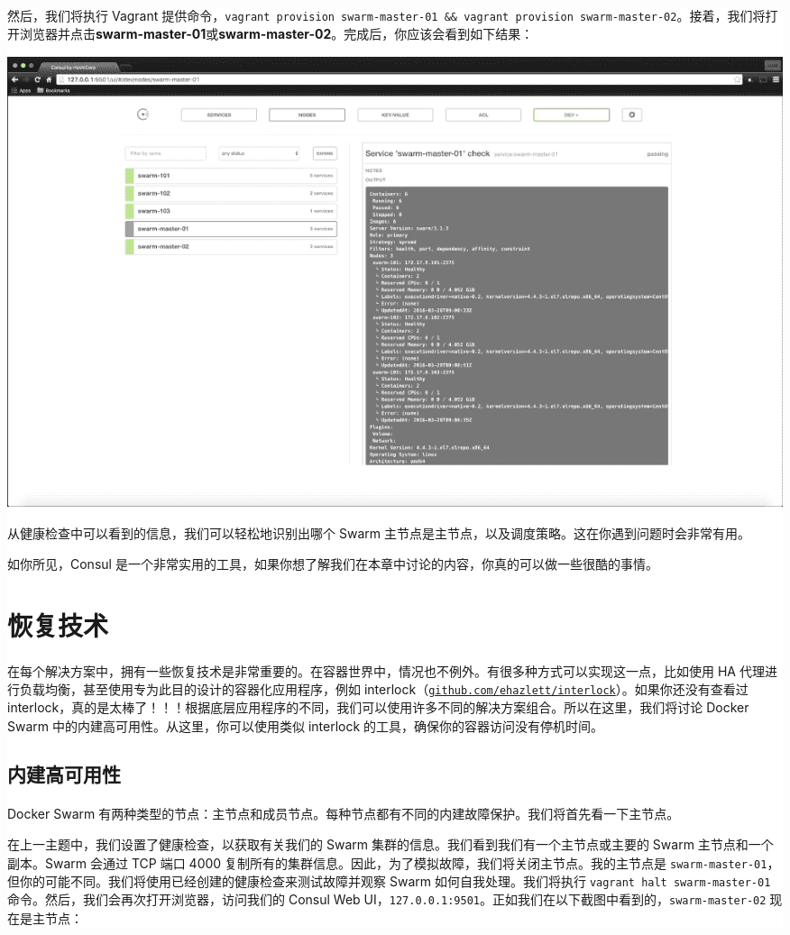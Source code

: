 然后，我们将执行 Vagrant 提供命令，`vagrant provision swarm-master-01 && vagrant provision swarm-master-02`。接着，我们将打开浏览器并点击**swarm-master-01**或**swarm-master-02**。完成后，你应该会看到如下结果：

![使用 Consul 进行监控](img/B05201_08_24.jpg)

从健康检查中可以看到的信息，我们可以轻松地识别出哪个 Swarm 主节点是主节点，以及调度策略。这在你遇到问题时会非常有用。

如你所见，Consul 是一个非常实用的工具，如果你想了解我们在本章中讨论的内容，你真的可以做一些很酷的事情。

# 恢复技术

在每个解决方案中，拥有一些恢复技术是非常重要的。在容器世界中，情况也不例外。有很多种方式可以实现这一点，比如使用 HA 代理进行负载均衡，甚至使用专为此目的设计的容器化应用程序，例如 interlock（[`github.com/ehazlett/interlock`](https://github.com/ehazlett/interlock)）。如果你还没有查看过 interlock，真的是太棒了！！！根据底层应用程序的不同，我们可以使用许多不同的解决方案组合。所以在这里，我们将讨论 Docker Swarm 中的内建高可用性。从这里，你可以使用类似 interlock 的工具，确保你的容器访问没有停机时间。

## 内建高可用性

Docker Swarm 有两种类型的节点：主节点和成员节点。每种节点都有不同的内建故障保护。我们将首先看一下主节点。

在上一主题中，我们设置了健康检查，以获取有关我们的 Swarm 集群的信息。我们看到我们有一个主节点或主要的 Swarm 主节点和一个副本。Swarm 会通过 TCP 端口 4000 复制所有的集群信息。因此，为了模拟故障，我们将关闭主节点。我的主节点是 `swarm-master-01`，但你的可能不同。我们将使用已经创建的健康检查来测试故障并观察 Swarm 如何自我处理。我们将执行 `vagrant halt swarm-master-01` 命令。然后，我们会再次打开浏览器，访问我们的 Consul Web UI，`127.0.0.1:9501`。正如我们在以下截图中看到的，`swarm-master-02` 现在是主节点：
